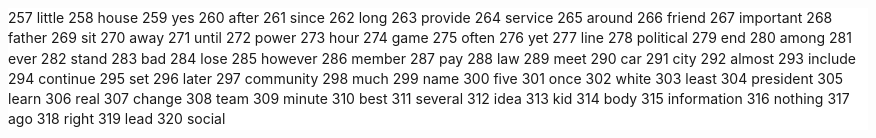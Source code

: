 257 little
258 house
259 yes
260 after
261 since
262 long
263 provide
264 service
265 around
266 friend
267 important
268 father
269 sit
270 away
271 until
272 power
273 hour
274 game
275 often
276 yet
277 line
278 political
279 end
280 among
281 ever
282 stand
283 bad
284 lose
285 however
286 member
287 pay
288 law
289 meet
290 car
291 city
292 almost
293 include
294 continue
295 set
296 later
297 community
298 much
299 name
300 five
301 once
302 white
303 least
304 president
305 learn
306 real
307 change
308 team
309 minute
310 best
311 several
312 idea
313 kid
314 body
315 information
316 nothing
317 ago
318 right
319 lead
320 social